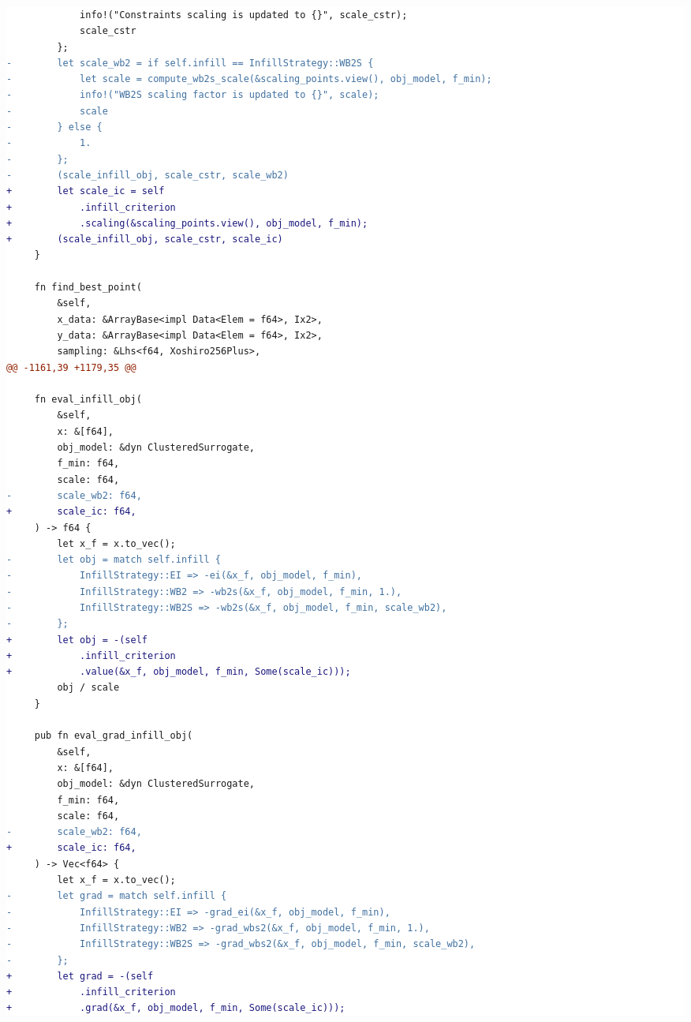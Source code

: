 ```diff
             info!("Constraints scaling is updated to {}", scale_cstr);
             scale_cstr
         };
-        let scale_wb2 = if self.infill == InfillStrategy::WB2S {
-            let scale = compute_wb2s_scale(&scaling_points.view(), obj_model, f_min);
-            info!("WB2S scaling factor is updated to {}", scale);
-            scale
-        } else {
-            1.
-        };
-        (scale_infill_obj, scale_cstr, scale_wb2)
+        let scale_ic = self
+            .infill_criterion
+            .scaling(&scaling_points.view(), obj_model, f_min);
+        (scale_infill_obj, scale_cstr, scale_ic)
     }
 
     fn find_best_point(
         &self,
         x_data: &ArrayBase<impl Data<Elem = f64>, Ix2>,
         y_data: &ArrayBase<impl Data<Elem = f64>, Ix2>,
         sampling: &Lhs<f64, Xoshiro256Plus>,
@@ -1161,39 +1179,35 @@
 
     fn eval_infill_obj(
         &self,
         x: &[f64],
         obj_model: &dyn ClusteredSurrogate,
         f_min: f64,
         scale: f64,
-        scale_wb2: f64,
+        scale_ic: f64,
     ) -> f64 {
         let x_f = x.to_vec();
-        let obj = match self.infill {
-            InfillStrategy::EI => -ei(&x_f, obj_model, f_min),
-            InfillStrategy::WB2 => -wb2s(&x_f, obj_model, f_min, 1.),
-            InfillStrategy::WB2S => -wb2s(&x_f, obj_model, f_min, scale_wb2),
-        };
+        let obj = -(self
+            .infill_criterion
+            .value(&x_f, obj_model, f_min, Some(scale_ic)));
         obj / scale
     }
 
     pub fn eval_grad_infill_obj(
         &self,
         x: &[f64],
         obj_model: &dyn ClusteredSurrogate,
         f_min: f64,
         scale: f64,
-        scale_wb2: f64,
+        scale_ic: f64,
     ) -> Vec<f64> {
         let x_f = x.to_vec();
-        let grad = match self.infill {
-            InfillStrategy::EI => -grad_ei(&x_f, obj_model, f_min),
-            InfillStrategy::WB2 => -grad_wbs2(&x_f, obj_model, f_min, 1.),
-            InfillStrategy::WB2S => -grad_wbs2(&x_f, obj_model, f_min, scale_wb2),
-        };
+        let grad = -(self
+            .infill_criterion
+            .grad(&x_f, obj_model, f_min, Some(scale_ic)));
```